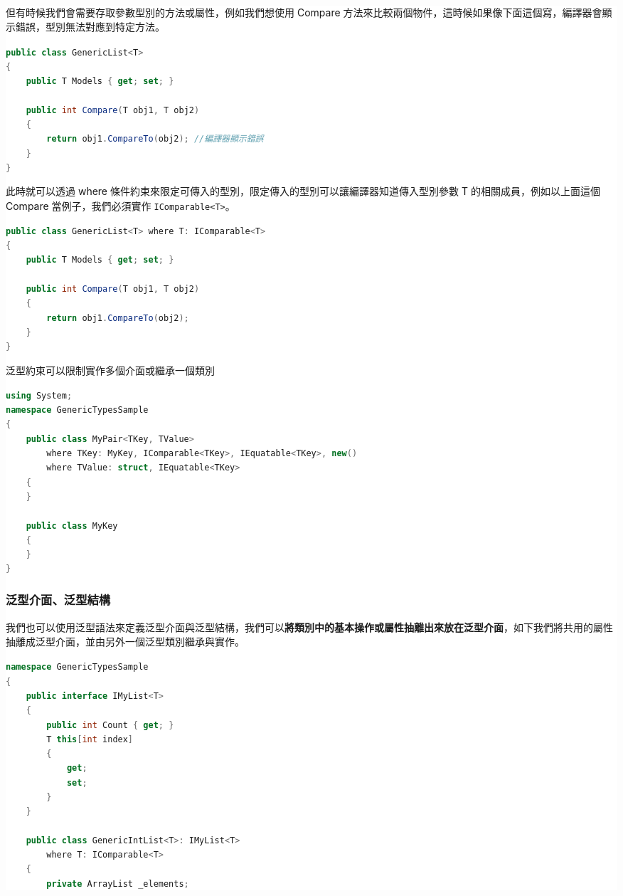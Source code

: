 但有時候我們會需要存取參數型別的方法或屬性，例如我們想使用 Compare 方法來比較兩個物件，這時候如果像下面這個寫，編譯器會顯示錯誤，型別無法對應到特定方法。

```csharp
public class GenericList<T>
{
    public T Models { get; set; }
 
    public int Compare(T obj1, T obj2)
    {
        return obj1.CompareTo(obj2); //編譯器顯示錯誤
    }
}
```

此時就可以透過 where 條件約束來限定可傳入的型別，限定傳入的型別可以讓編譯器知道傳入型別參數 T 的相關成員，例如以上面這個 Compare 當例子，我們必須實作 `IComparable<T>`。

```csharp
public class GenericList<T> where T: IComparable<T>
{
    public T Models { get; set; }
 
    public int Compare(T obj1, T obj2)
    {
        return obj1.CompareTo(obj2);
    }
}
```

泛型約束可以限制實作多個介面或繼承一個類別

```csharp
using System;
namespace GenericTypesSample
{
    public class MyPair<TKey, TValue>
        where TKey: MyKey, IComparable<TKey>, IEquatable<TKey>, new()
        where TValue: struct, IEquatable<TKey>
    {
    }
 
    public class MyKey
    {
    }
}
```

### 泛型介面、泛型結構

我們也可以使用泛型語法來定義泛型介面與泛型結構，我們可以**將類別中的基本操作或屬性抽離出來放在泛型介面**，如下我們將共用的屬性抽離成泛型介面，並由另外一個泛型類別繼承與實作。

```csharp
namespace GenericTypesSample
{
    public interface IMyList<T>
    {
        public int Count { get; }
        T this[int index]
        {
            get;
            set;
        }
    }
 
    public class GenericIntList<T>: IMyList<T>
        where T: IComparable<T>
    {
        private ArrayList _elements;
```